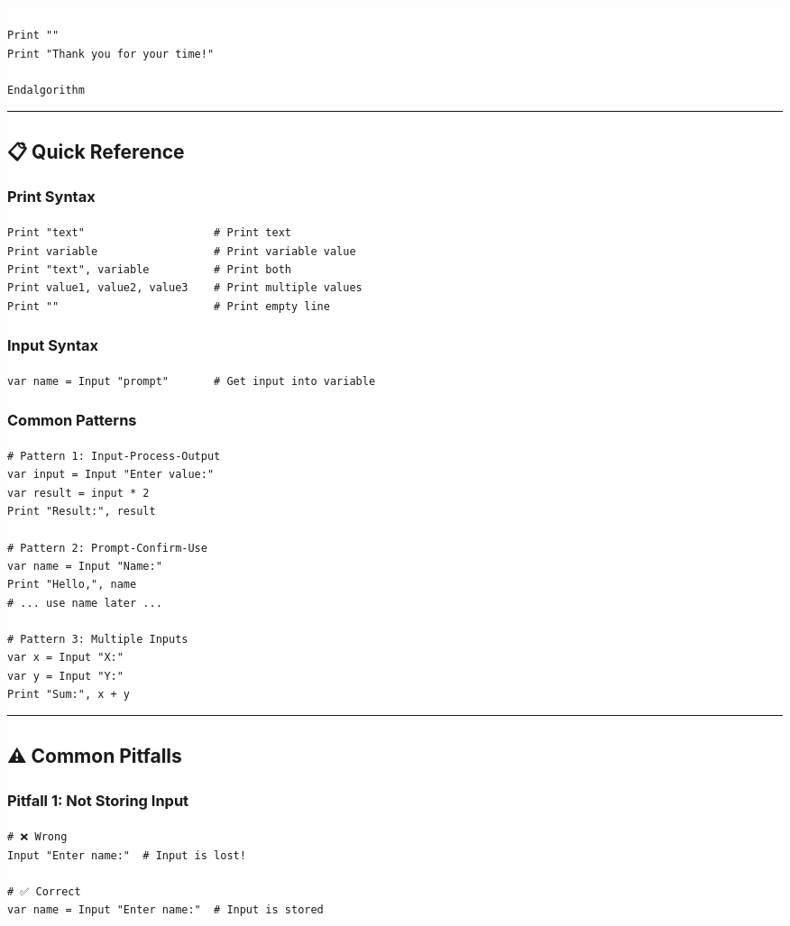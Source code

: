 ```pseudo

Print ""
Print "Thank you for your time!"

Endalgorithm
```

---

## 📋 Quick Reference

### Print Syntax
```pseudo
Print "text"                    # Print text
Print variable                  # Print variable value
Print "text", variable          # Print both
Print value1, value2, value3    # Print multiple values
Print ""                        # Print empty line
```

### Input Syntax
```pseudo
var name = Input "prompt"       # Get input into variable
```

### Common Patterns
```pseudo
# Pattern 1: Input-Process-Output
var input = Input "Enter value:"
var result = input * 2
Print "Result:", result

# Pattern 2: Prompt-Confirm-Use
var name = Input "Name:"
Print "Hello,", name
# ... use name later ...

# Pattern 3: Multiple Inputs
var x = Input "X:"
var y = Input "Y:"
Print "Sum:", x + y
```

---

## ⚠️ Common Pitfalls

### Pitfall 1: Not Storing Input
```pseudo
# ❌ Wrong
Input "Enter name:"  # Input is lost!

# ✅ Correct
var name = Input "Enter name:"  # Input is stored
```
